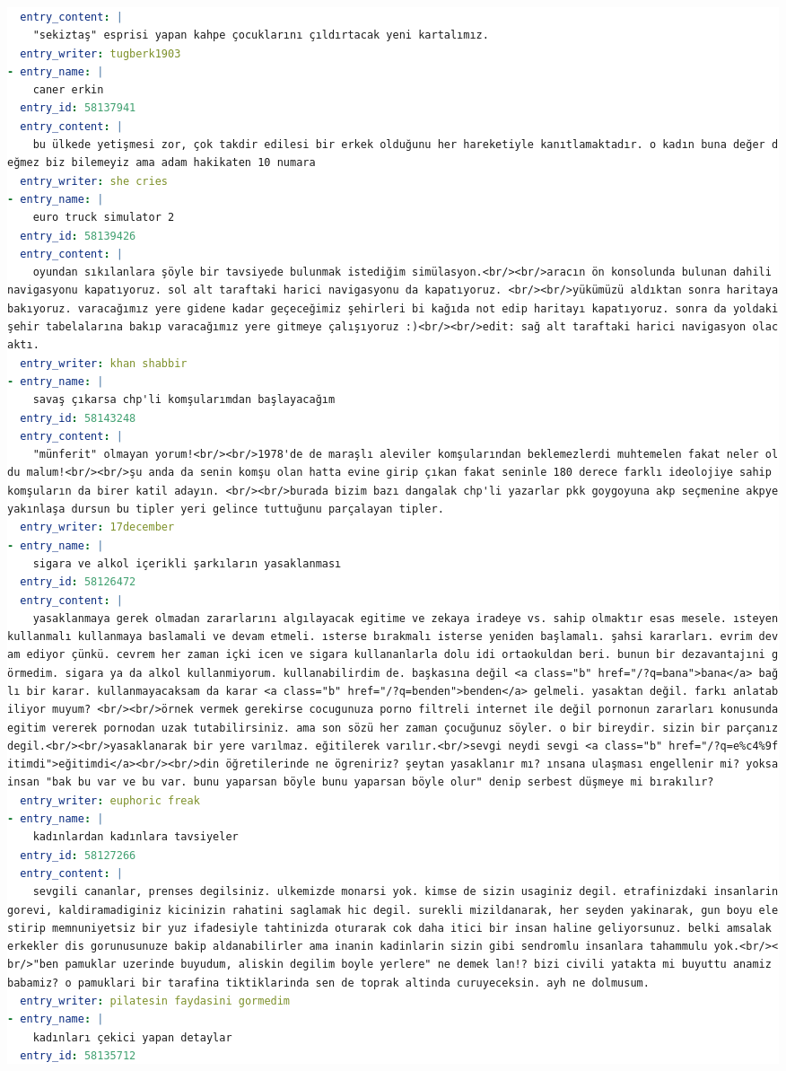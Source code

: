 ```yaml
  entry_content: |
    "sekiztaş" esprisi yapan kahpe çocuklarını çıldırtacak yeni kartalımız.
  entry_writer: tugberk1903
- entry_name: |
    caner erkin
  entry_id: 58137941
  entry_content: |
    bu ülkede yetişmesi zor, çok takdir edilesi bir erkek olduğunu her hareketiyle kanıtlamaktadır. o kadın buna değer değmez biz bilemeyiz ama adam hakikaten 10 numara
  entry_writer: she cries
- entry_name: |
    euro truck simulator 2
  entry_id: 58139426
  entry_content: |
    oyundan sıkılanlara şöyle bir tavsiyede bulunmak istediğim simülasyon.<br/><br/>aracın ön konsolunda bulunan dahili navigasyonu kapatıyoruz. sol alt taraftaki harici navigasyonu da kapatıyoruz. <br/><br/>yükümüzü aldıktan sonra haritaya bakıyoruz. varacağımız yere gidene kadar geçeceğimiz şehirleri bi kağıda not edip haritayı kapatıyoruz. sonra da yoldaki şehir tabelalarına bakıp varacağımız yere gitmeye çalışıyoruz :)<br/><br/>edit: sağ alt taraftaki harici navigasyon olacaktı.
  entry_writer: khan shabbir
- entry_name: |
    savaş çıkarsa chp'li komşularımdan başlayacağım
  entry_id: 58143248
  entry_content: |
    "münferit" olmayan yorum!<br/><br/>1978'de de maraşlı aleviler komşularından beklemezlerdi muhtemelen fakat neler oldu malum!<br/><br/>şu anda da senin komşu olan hatta evine girip çıkan fakat seninle 180 derece farklı ideolojiye sahip komşuların da birer katil adayın. <br/><br/>burada bizim bazı dangalak chp'li yazarlar pkk goygoyuna akp seçmenine akpye yakınlaşa dursun bu tipler yeri gelince tuttuğunu parçalayan tipler.
  entry_writer: 17december
- entry_name: |
    sigara ve alkol içerikli şarkıların yasaklanması
  entry_id: 58126472
  entry_content: |
    yasaklanmaya gerek olmadan zararlarını algılayacak egitime ve zekaya iradeye vs. sahip olmaktır esas mesele. ısteyen kullanmalı kullanmaya baslamali ve devam etmeli. ısterse bırakmalı isterse yeniden başlamalı. şahsi kararları. evrim devam ediyor çünkü. cevrem her zaman içki icen ve sigara kullananlarla dolu idi ortaokuldan beri. bunun bir dezavantajıni görmedim. sigara ya da alkol kullanmiyorum. kullanabilirdim de. başkasına değil <a class="b" href="/?q=bana">bana</a> bağlı bir karar. kullanmayacaksam da karar <a class="b" href="/?q=benden">benden</a> gelmeli. yasaktan değil. farkı anlatabiliyor muyum? <br/><br/>örnek vermek gerekirse cocugunuza porno filtreli internet ile değil pornonun zararları konusunda egitim vererek pornodan uzak tutabilirsiniz. ama son sözü her zaman çocuğunuz söyler. o bir bireydir. sizin bir parçanız degil.<br/><br/>yasaklanarak bir yere varılmaz. eğitilerek varılır.<br/>sevgi neydi sevgi <a class="b" href="/?q=e%c4%9fitimdi">eğitimdi</a><br/><br/>din öğretilerinde ne ögreniriz? şeytan yasaklanır mı? ınsana ulaşması engellenir mi? yoksa insan "bak bu var ve bu var. bunu yaparsan böyle bunu yaparsan böyle olur" denip serbest düşmeye mi bırakılır?
  entry_writer: euphoric freak
- entry_name: |
    kadınlardan kadınlara tavsiyeler
  entry_id: 58127266
  entry_content: |
    sevgili cananlar, prenses degilsiniz. ulkemizde monarsi yok. kimse de sizin usaginiz degil. etrafinizdaki insanlarin gorevi, kaldiramadiginiz kicinizin rahatini saglamak hic degil. surekli mizildanarak, her seyden yakinarak, gun boyu elestirip memnuniyetsiz bir yuz ifadesiyle tahtinizda oturarak cok daha itici bir insan haline geliyorsunuz. belki amsalak erkekler dis gorunusunuze bakip aldanabilirler ama inanin kadinlarin sizin gibi sendromlu insanlara tahammulu yok.<br/><br/>"ben pamuklar uzerinde buyudum, aliskin degilim boyle yerlere" ne demek lan!? bizi civili yatakta mi buyuttu anamiz babamiz? o pamuklari bir tarafina tiktiklarinda sen de toprak altinda curuyeceksin. ayh ne dolmusum.
  entry_writer: pilatesin faydasini gormedim
- entry_name: |
    kadınları çekici yapan detaylar
  entry_id: 58135712
```
